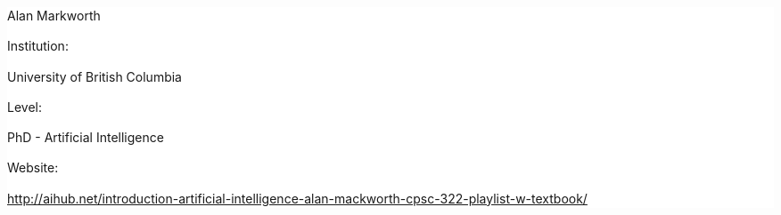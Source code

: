 <span class="c4">Alan Markworth</span>

</td>

</tr>

<tr class="c2">

<td class="c3" colspan="1" rowspan="1">

<span class="c7">Institution:</span>

</td>

<td class="c8" colspan="1" rowspan="1">

<span class="c4">University of British Columbia</span>

</td>

</tr>

<tr class="c2">

<td class="c3" colspan="1" rowspan="1">

<span class="c7">Level:</span>

</td>

<td class="c8" colspan="1" rowspan="1">

<span class="c4">PhD - Artificial Intelligence</span>

</td>

</tr>

<tr class="c2">

<td class="c3" colspan="1" rowspan="1">

<span class="c7">Website:</span>

</td>

<td class="c8" colspan="1" rowspan="1">

<span class="c4">http://aihub.net/introduction-artificial-intelligence-alan-mackworth-cpsc-322-playlist-w-textbook/</span>

</td>

</tr>

</tbody>

</table>

<span class="c4"></span>

<span class="c4"></span>

<a id="t.96f8285609a20f38740039123340a9f22fa28130"></a><a id="t.4"></a>
